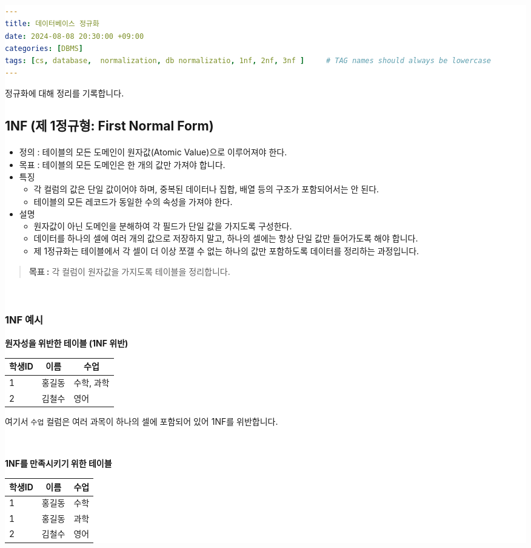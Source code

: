 ```yaml
---
title: 데이터베이스 정규화
date: 2024-08-08 20:30:00 +09:00
categories: [DBMS]
tags: [cs, database,  normalization, db normalizatio, 1nf, 2nf, 3nf ]     # TAG names should always be lowercase
---
```


 


정규화에 대해 정리를 기록합니다.


## 1NF (제 1정규형: First Normal Form)
- 정의 : 테이블의 모든 도메인이 원자값(Atomic Value)으로 이루어져야 한다.
- 목표 : 테이블의 모든 도메인은 한 개의 값만 가져야 합니다.
- 특징
  - 각 컬럼의 값은 단일 값이어야 하며, 중복된 데이터나 집합, 배열 등의 구조가 포함되어서는 안 된다.
  - 테이블의 모든 레코드가 동일한 수의 속성을 가져야 한다.
- 설명 
  - 원자값이 아닌 도메인을 분해하여 각 필드가 단일 값을 가지도록 구성한다.
  - 데이터를 하나의 셀에 여러 개의 값으로 저장하지 말고, 하나의 셀에는 항상 단일 값만 들어가도록 해야 합니다.
  - 제 1정규화는 테이블에서 각 셀이 더 이상 쪼갤 수 없는 하나의 값만 포함하도록 데이터를 정리하는 과정입니다.

> **목표 :** 각 컬럼이 원자값을 가지도록 테이블을 정리합니다.

<br>

### 1NF 예시

**원자성을 위반한 테이블 (1NF 위반)**

| 학생ID | 이름   | 수업       |
| ------ | ------ | ---------- |
| 1      | 홍길동 | 수학, 과학 |
| 2      | 김철수 | 영어       |


여기서 `수업` 컬럼은 여러 과목이 하나의 셀에 포함되어 있어 1NF를 위반합니다.

<br>

**1NF를 만족시키기 위한 테이블**

| 학생ID | 이름   | 수업 |
| ------ | ------ | ---- |
| 1      | 홍길동 | 수학 |
| 1      | 홍길동 | 과학 |
| 2      | 김철수 | 영어 |
